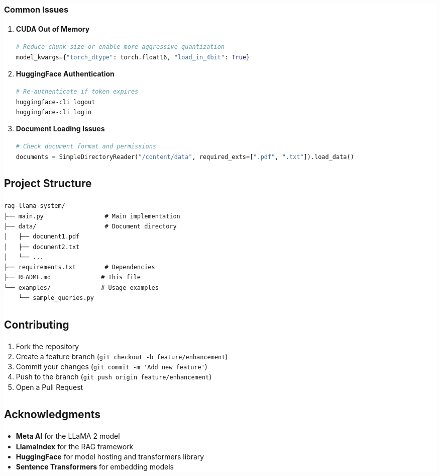 ### Common Issues

1. **CUDA Out of Memory**
   ```python
   # Reduce chunk size or enable more aggressive quantization
   model_kwargs={"torch_dtype": torch.float16, "load_in_4bit": True}
   ```

2. **HuggingFace Authentication**
   ```bash
   # Re-authenticate if token expires
   huggingface-cli logout
   huggingface-cli login
   ```

3. **Document Loading Issues**
   ```python
   # Check document format and permissions
   documents = SimpleDirectoryReader("/content/data", required_exts=[".pdf", ".txt"]).load_data()
   ```

## Project Structure

```
rag-llama-system/
├── main.py                 # Main implementation
├── data/                   # Document directory
│   ├── document1.pdf
│   ├── document2.txt
│   └── ...
├── requirements.txt        # Dependencies
├── README.md              # This file
└── examples/              # Usage examples
    └── sample_queries.py
```

## Contributing

1. Fork the repository
2. Create a feature branch (`git checkout -b feature/enhancement`)
3. Commit your changes (`git commit -m 'Add new feature'`)
4. Push to the branch (`git push origin feature/enhancement`)
5. Open a Pull Request


## Acknowledgments

- **Meta AI** for the LLaMA 2 model
- **LlamaIndex** for the RAG framework
- **HuggingFace** for model hosting and transformers library
- **Sentence Transformers** for embedding models


